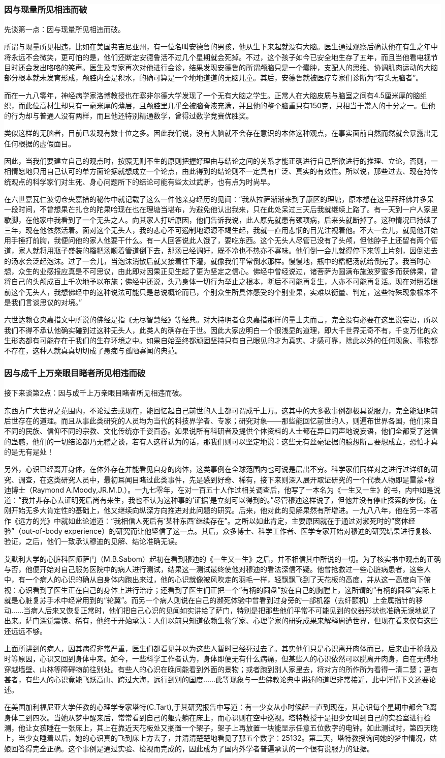 ### 因与现量所见相违而破

先谈第一点：因与现量所见相违而破。

所谓与现量所见相违，比如在美国弗吉尼亚州，有一位名叫安德鲁的男孩，他从生下来起就没有大脑。医生通过观察后确认他在有生之年中将永远不会微笑，更可怕的是，他们还断定安德鲁活不过几个星期就会死掉。不过，这个孩子如今已安全地生存了五年，而且当他看电视节目时还会发出咯咯的笑声。医生及专家再次对他进行会诊，结果发现安德鲁的所谓颅脑只是一个囊肿，支配人的思维、协调肌肉运动的大脑部分根本就未发育形成，颅腔内全是积水，的确可算是一个地地道道的无脑儿童。其后，安德鲁就被医疗专家们诊断为“有头无脑者”。

而在一九八零年，神经病学家洛博教授也在塞非尔德大学发现了一个无有大脑之学生。正常人在大脑皮质与脑室之间有4.5厘米厚的脑组织，而此位高材生却只有一毫米厚的薄层，且颅腔里几乎全被脑脊液充满，并且他的整个脑重只有150克，只相当于常人的十分之一。但他的行为却与普通人没有两样，而且他还特别精通数学，曾得过数学竞赛优胜奖。

类似这样的无脑者，目前已发现有数十位之多。因此我们说，没有大脑就不会存在意识的本体这种观点，在事实面前自然而然就会暴露出无任何根据的虚假面目。

因此，当我们要建立自己的观点时，按照无则不生的原则把握好理由与结论之间的关系才能正确进行自己所欲进行的推理、立论，否则，一相情愿地只用自己认可的单方面论据就想成立一个论点，由此得到的结论则不一定具有广泛、真实的有效性。所以说，那些过去、现在持传统观点的科学家们对生死、身心问题所下的结论可能有些太过武断，也有点为时尚早。

在六世嘉瓦仁波切仓央嘉措的秘传中就记载了这么一件他亲身经历的见闻：“我从拉萨渐渐来到了康区的理塘，原本想在这里拜拜佛并多呆一段时间，不曾想果芒扎仓的陀果哈现在也在理塘当堪布，为避免他认出我来，只在此处呆过三天后我就继续上路了。有一天到一户人家里歇脚，在他家中我看到了一个无头之人。向其家人打听原因，他们告诉我说，此人原先就患有颈项病，后来头就断掉了。这种情况已持续了三年，现在他依然活着。面对这个无头人，我的悲心不可遏制地源源不竭生起，我就一直用悲悯的目光注视着他。不大一会儿，就见他开始用手捶打前胸，我便问他的家人他要干什么。有一人回答说此人饿了，要吃东西。这个无头人尽管已没有了头颅，但他脖子上还留有两个管道，家人就将用瓶子盛装的糌粑汤顺着管道倒下去，那汤已经调好，既不冷也不热亦不寡味。他们倒一会儿就得停下来等上片刻，因倒进去的汤水会泛起泡沫。过了一会儿，当泡沫消散后就又接着往下灌，就像我们平常倒水那样。慢慢地，瓶中的糌粑汤就给倒完了。我当时心想，众生的业感报应真是不可思议，由此即对因果正见生起了更为坚定之信心。佛经中曾经说过，诸菩萨为圆满布施波罗蜜多而获佛果，曾将自己的头颅成百上千次地予以布施；佛经中还说，头乃身体一切行为举止之根本，断后不可能再复生，人亦不可能再复活。现在对照着眼前这个无头人，我想佛经中的这种说法可能只是总说概论而已，个别众生所具体感受的个别业果，实难以衡量、判定，这些特殊现象根本不是我们言谈思议的对境。”

六世达赖仓央嘉措文中所说的佛经是指《无尽智慧经》等经典。对大持明者仓央嘉措那样的量士夫而言，完全没有必要在这里说妄语，所以我们不得不承认他确实碰到过这种无头人，此类人的确存在于世。因此大家应明白一个很浅显的道理，即大千世界无奇不有，千变万化的众生形态都有可能存在于我们的生存环境之中。如果自始至终都顽固坚持只有自己眼见的才为真实、才感可靠，除此以外的任何现象、事物都不存在，这种人就真真切切成了愚痴与孤陋寡闻的典范。

### 因与成千上万亲眼目睹者所见相违而破

接下来谈第2点：因与成千上万亲眼目睹者所见相违而破。

东西方广大世界之范围内，不论过去或现在，能回忆起自己前世的人士都可谓成千上万。这其中的大多数事例都极具说服力，完全能证明前后世存在的道理。而且从事此类研究的人员均为当代的科技界学者、专家；研究对象——那些能回忆前世的人，则遍布世界各国，他们来自不同的民族、信仰不同的宗教、文化传统亦千姿百态。如果说所有科研者及提供个体资料的人士都在异口同声地说妄语，他们全都受了迷信的蛊惑，他们的一切结论都乃无稽之谈，若有人这样认为的话，那我们则可以坚定地说：这些无有丝毫证据的臆想断言要想成立，恐怕才真的是无有是处！

另外，心识已经离开身体，在体外存在并能看见自身的肉体，这类事例在全球范围内也可说是层出不穷。科学家们同样对之进行过详细的研究、调查，在这类研究人员中，最初耳闻目睹过此类事件，先是感到好奇、稀有，接下来则深入展开取证研究的一个代表人物即是雷蒙•穆迪博士（Raymond A.Moody,JR.M.D.）。一九七零年，在对一百五十人作过相关调查后，他写了一本名为《一生又一生》的书，内中如是说道：“我并非存心去证明死后尚有来生，我也不认为这种事的‘证据’是立刻可以得到的。”尽管穆迪这样说了，但他并没有停止探索的步伐，在刚开始无多大肯定性的基础上，他又继续向纵深方向推进对此问题的研究。后来，他对此的见解果然有所增进。一九八八年，他在另一本著作《远方的光》中就如此论述道：“我相信人死后有‘某种东西’继续存在”。之所以如此肯定，主要原因就在于通过对濒死时的“离体经验”（out-of-body experience）的研究而让他坚信了这一点。其后，众多博士、科学工作者、医学专家开始对穆迪的研究结果进行复核、验证，之后，他们一致承认穆迪的见解、结论准确无误。

艾默利大学的心脏科医师萨门（M.B.Sabom）起初在看到穆迪的《一生又一生》之后，并不相信其中所说的一切。为了核实书中观点的正确与否，他便开始对自己服务医院中的病人进行测试，结果这一测试最终使他对穆迪的看法深信不疑。他曾抢救过一些心脏病患者，这些人中，有一个病人的心识的确从自身体内跑出来过，他的心识就像被风吹走的羽毛一样，轻飘飘飞到了天花板的高度，并从这一高度向下俯视：心识看到了医生正在自己的身体上进行治疗；还看到了医生们正把一个“有柄的圆盘”按在自己的胸膛上，这所谓的“有柄的圆盘”实际上就是心脏复苏手术中经常用到的“轮翼”。而另一个病人则说在自己的濒死体验中曾看到过身旁的一部机器（去纤颤机）上金属指针的移动……当病人后来又恢复正常时，他们把自己心识的见闻如实讲给了萨门，特别是把那些他们平常不可能见到的仪器形状也准确无误地说了出来。萨门深觉震惊、稀有，他终于开始承认：人们以前只知道依赖生物学家、心理学家的研究成果来解释周遭世界，但现在看来仅有这些还远远不够。

上面所讲到的病人，因其病得非常严重，医生们都看见并以为这些人暂时已经死过去了。其实他们只是心识离开肉体而已，后来由于抢救及时等原因，心识又回到身体中来。如今，一些科学工作者认为，身体即便无有什么病痛，但某些人的心识依然可以脱离开肉身，自在无碍地穿越墙壁、山林等障碍物前往别处。有些人的心识在晚间能看到外面的景物；或者跑到别人家里去，将对方的所作所为看得一清二楚；更有甚者，有些人的心识竟能飞跃高山、跨过大海，远行到别的国度……此等现象与一些佛教论典中讲述的道理非常接近，此中详情下文还要论述。

在美国加利福尼亚大学任教的心理学专家塔特(C.Tart),于其研究报告中写道：有一少女从小时候起一直到现在，其心识每个星期中都会飞离身体二到四次。当她从梦中醒来后，常常看到自己的躯壳躺在床上，而心识则在空中巡视。塔特教授于是把少女叫到自己的实验室进行检测，他让女孩睡在一张床上，其上在靠近天花板处又搁置一个架子，架子上再放置一块能显示任意五位数字的电钟。如此测试时，第四天晚上，当少女睡着以后，她的心识真的飞到床上方去了，并清清楚楚地看见了那五个数字：25132。第二天，塔特教授询问她的梦中情况，姑娘回答得完全正确。这个事例是通过实验、检视而完成的，因此成为了国内外学者普遍承认的一个很有说服力的证据。
